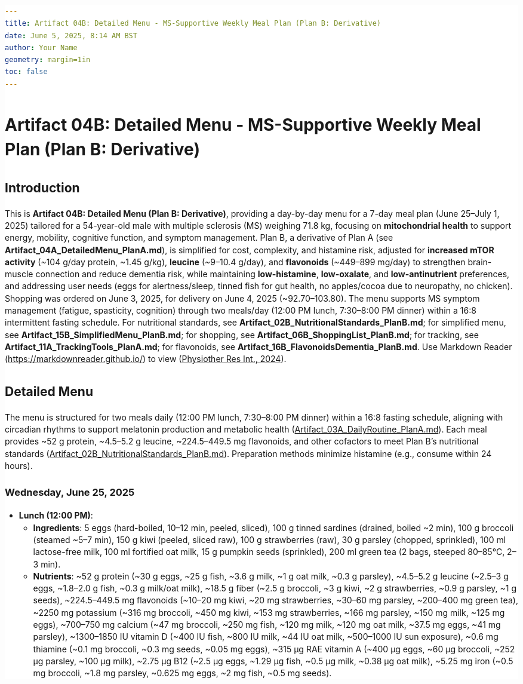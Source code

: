 ```yaml
---
title: Artifact 04B: Detailed Menu - MS-Supportive Weekly Meal Plan (Plan B: Derivative)
date: June 5, 2025, 8:14 AM BST
author: Your Name
geometry: margin=1in
toc: false
---
```

# Artifact 04B: Detailed Menu - MS-Supportive Weekly Meal Plan (Plan B: Derivative)

## Introduction

This is **Artifact 04B: Detailed Menu (Plan B: Derivative)**, providing a day-by-day menu for a 7-day meal plan (June 25–July 1, 2025) tailored for a 54-year-old male with multiple sclerosis (MS) weighing 71.8 kg, focusing on **mitochondrial health** to support energy, mobility, cognitive function, and symptom management. Plan B, a derivative of Plan A (see **Artifact_04A_DetailedMenu_PlanA.md**), is simplified for cost, complexity, and histamine risk, adjusted for **increased mTOR activity** (~104 g/day protein, ~1.45 g/kg), **leucine** (~9–10.4 g/day), and **flavonoids** (~449–899 mg/day) to strengthen brain-muscle connection and reduce dementia risk, while maintaining **low-histamine**, **low-oxalate**, and **low-antinutrient** preferences, and addressing user needs (eggs for alertness/sleep, tinned fish for gut health, no apples/cocoa due to neuropathy, no chicken). Shopping was ordered on June 3, 2025, for delivery on June 4, 2025 (~$92.70–$103.80). The menu supports MS symptom management (fatigue, spasticity, cognition) through two meals/day (12:00 PM lunch, 7:30–8:00 PM dinner) within a 16:8 intermittent fasting schedule. For nutritional standards, see **Artifact_02B_NutritionalStandards_PlanB.md**; for simplified menu, see **Artifact_15B_SimplifiedMenu_PlanB.md**; for shopping, see **Artifact_06B_ShoppingList_PlanB.md**; for tracking, see **Artifact_11A_TrackingTools_PlanA.md**; for flavonoids, see **Artifact_16B_FlavonoidsDementia_PlanB.md**. Use Markdown Reader (https://markdownreader.github.io/) to view ([Physiother Res Int., 2024](https://onlinelibrary.wiley.com/doi/10.1002/pri.2087)).

## Detailed Menu

The menu is structured for two meals daily (12:00 PM lunch, 7:30–8:00 PM dinner) within a 16:8 fasting schedule, aligning with circadian rhythms to support melatonin production and metabolic health ([Artifact_03A_DailyRoutine_PlanA.md](https://github.com/xAI/Artifact_03A_DailyRoutine_PlanA.md)). Each meal provides ~52 g protein, ~4.5–5.2 g leucine, ~224.5–449.5 mg flavonoids, and other cofactors to meet Plan B’s nutritional standards ([Artifact_02B_NutritionalStandards_PlanB.md](https://github.com/xAI/Artifact_02B_NutritionalStandards_PlanB.md)). Preparation methods minimize histamine (e.g., consume within 24 hours).

### Wednesday, June 25, 2025
- **Lunch (12:00 PM)**:
  - **Ingredients**: 5 eggs (hard-boiled, 10–12 min, peeled, sliced), 100 g tinned sardines (drained, boiled ~2 min), 100 g broccoli (steamed ~5–7 min), 150 g kiwi (peeled, sliced raw), 100 g strawberries (raw), 30 g parsley (chopped, sprinkled), 100 ml lactose-free milk, 100 ml fortified oat milk, 15 g pumpkin seeds (sprinkled), 200 ml green tea (2 bags, steeped 80–85°C, 2–3 min).
  - **Nutrients**: ~52 g protein (~30 g eggs, ~25 g fish, ~3.6 g milk, ~1 g oat milk, ~0.3 g parsley), ~4.5–5.2 g leucine (~2.5–3 g eggs, ~1.8–2.0 g fish, ~0.3 g milk/oat milk), ~18.5 g fiber (~2.5 g broccoli, ~3 g kiwi, ~2 g strawberries, ~0.9 g parsley, ~1 g seeds), ~224.5–449.5 mg flavonoids (~10–20 mg kiwi, ~20 mg strawberries, ~30–60 mg parsley, ~200–400 mg green tea), ~2250 mg potassium (~316 mg broccoli, ~450 mg kiwi, ~153 mg strawberries, ~166 mg parsley, ~150 mg milk, ~125 mg eggs), ~700–750 mg calcium (~47 mg broccoli, ~250 mg fish, ~120 mg milk, ~120 mg oat milk, ~37.5 mg eggs, ~41 mg parsley), ~1300–1850 IU vitamin D (~400 IU fish, ~800 IU milk, ~44 IU oat milk, ~500–1000 IU sun exposure), ~0.6 mg thiamine (~0.1 mg broccoli, ~0.3 mg seeds, ~0.05 mg eggs), ~315 µg RAE vitamin A (~400 µg eggs, ~60 µg broccoli, ~252 µg parsley, ~100 µg milk), ~2.75 µg B12 (~2.5 µg eggs, ~1.29 µg fish, ~0.5 µg milk, ~0.38 µg oat milk), ~5.25 mg iron (~0.5 mg broccoli, ~1.8 mg parsley, ~0.625 mg eggs, ~2 mg fish, ~0.5 mg seeds).